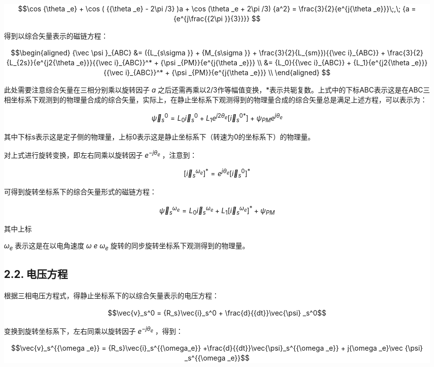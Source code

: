 ```math
\cos {\theta _e} + \cos ( {{\theta _e} - 2\pi /3} )a + \cos  (\theta _e + 2\pi /3) {a^2} = \frac{3}{2}{e^{j{\theta _e}}}\;,\; {a = {e^{j\frac{{2\pi }}{3}}}} 
```
得到以综合矢量表示的磁链方程：
```math
\begin{aligned}
{\vec \psi }_{ABC} 
&=
({L_{s\sigma }} + {M_{s\sigma }} + \frac{3}{2}{L_{sm}}){{\vec i}_{ABC}} + \frac{3}{2}{L_{2s}}{e^{j2{\theta _e}}}{{\vec i}_{ABC}}^* + {\psi _{PM}}{e^{j{\theta _e}}}  \\
&=
{L_0}{{\vec i}_{ABC}} + {L_1}{e^{j2{\theta _e}}}{{\vec i}_{ABC}}^* + {\psi _{PM}}{e^{j{\theta _e}}} \\
\end{aligned}

```

此处需要注意综合矢量在三相分别乘以旋转因子 
$a$ 之后还需再乘以2/3作等幅值变换，*表示共轭复数。上式中的下标ABC表示这是在ABC三相坐标系下观测到的物理量合成的综合矢量，实际上，在静止坐标系下观测得到的物理量合成的综合矢量总是满足上述方程，可以表示为：
```math
\vec {\psi}_s^0 = {L_0}\vec{i}_s^0 + {L_1}{e^{j2{\theta _e}}}[{\vec i_s^0}^*] + {\psi _{PM}}{e^{j{\theta _e}}}
```
其中下标s表示这是定子侧的物理量，上标0表示这是静止坐标系下（转速为0的坐标系下）的物理量。

对上式进行旋转变换，即左右同乘以旋转因子 
${e^{ - j{\theta _e}}}$ ，注意到：
```math
[\vec {i}_s^{\omega _e}]^* = e^{j{\theta _e}}[ {\vec i_s^0} ]^*
```
可得到旋转坐标系下的综合矢量形式的磁链方程：
```math
\vec \psi _s^{\omega _e} = {L_0}\vec i_s^{\omega _e} + {L_1}{[ {\vec i_s^{{\omega _e}}}]^*} + {\psi _{PM}}
```
其中上标 

$\omega_e$ 表示这是在以电角速度 
$\omega$
$e$
$\omega_e$ 旋转的同步旋转坐标系下观测得到的物理量。



## 2.2. 电压方程
根据三相电压方程式，得静止坐标系下的以综合矢量表示的电压方程：
```math
\vec{v}_s^0 = {R_s}\vec{i}_s^0 + \frac{d}{{dt}}\vec{\psi} _s^0
```
变换到旋转坐标系下，左右同乘以旋转因子 
${e^{ - j{\theta _e}}}$ ，得到：
```math
\vec{v}_s^{{\omega _e}} = {R_s}\vec{i}_s^{{\omega_e}} +\frac{d}{{dt}}\vec{\psi}_s^{{\omega _e}} + j{\omega _e}\vec {\psi} _s^{{\omega _e}}
```
